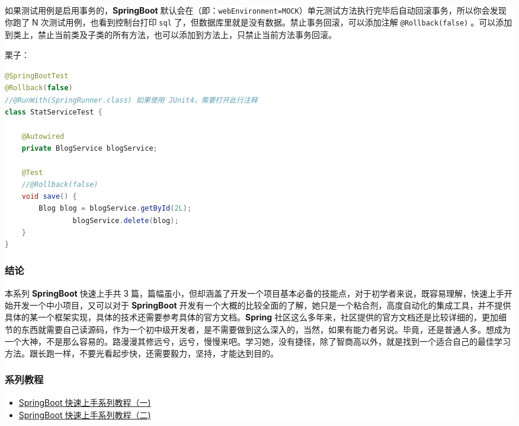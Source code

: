 如果测试用例是启用事务的，**SpringBoot** 默认会在（即：`webEnvironment=MOCK`）单元测试方法执行完毕后自动回滚事务，所以你会发现你跑了 N 次测试用例，也看到控制台打印 `sql` 了，但数据库里就是没有数据。禁止事务回滚，可以添加注解 `@Rollback(false)` 。可以添加到类上，禁止当前类及子类的所有方法，也可以添加到方法上，只禁止当前方法事务回滚。

栗子：

```java
@SpringBootTest
@Rollback(false)
//@RunWith(SpringRunner.class) 如果使用 JUnit4，需要打开此行注释
class StatServiceTest {

    @Autowired
    private BlogService blogService;

    @Test
    //@Rollback(false)
    void save() {
        Blog blog = blogService.getById(2L);
				blogService.delete(blog);
    }
}
```



### 结论

本系列 **SpringBoot** 快速上手共 3 篇，篇幅虽小，但却涵盖了开发一个项目基本必备的技能点，对于初学者来说，既容易理解，快速上手开始开发一个中小项目，又可以对于 **SpringBoot** 开发有一个大概的比较全面的了解，她只是一个粘合剂，高度自动化的集成工具，并不提供具体的某一个框架实现，具体的技术还需要参考具体的官方文档。**Spring** 社区这么多年来，社区提供的官方文档还是比较详细的，更加细节的东西就需要自己读源码，作为一个初中级开发者，是不需要做到这么深入的，当然，如果有能力者另说。毕竟，还是普通人多。想成为一个大神，不是那么容易的。路漫漫其修远兮，远兮，慢慢来吧。学习她，没有捷径，除了智商高以外，就是找到一个适合自己的最佳学习方法。跟长跑一样，不要光看起步快，还需要毅力，坚持，才能达到目的。

### 系列教程

* [SpringBoot 快速上手系列教程（一)](https://gxfcba.com/a1/blog/5)
* [SpringBoot 快速上手系列教程（二)](https://gxfcba.com/a1/blog/7)

